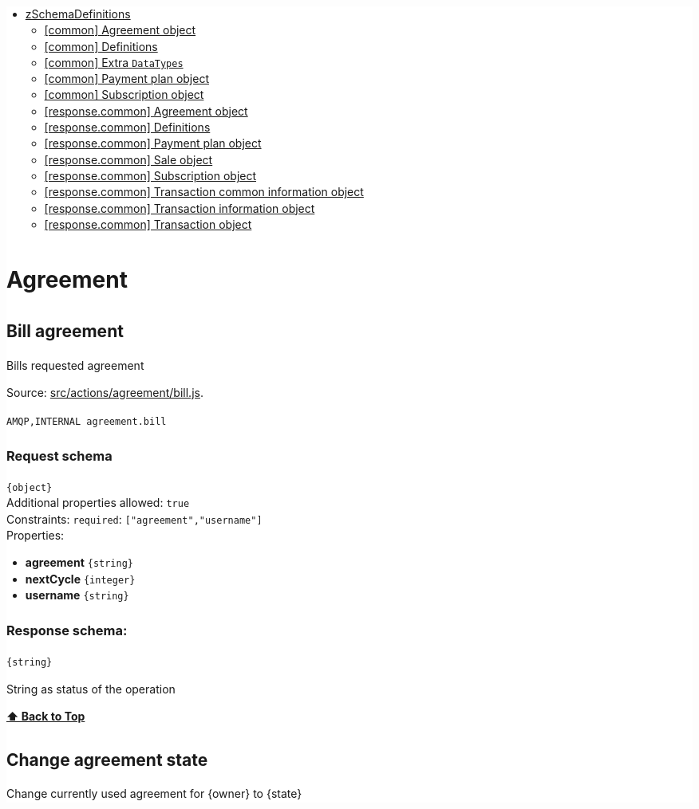 - [zSchemaDefinitions](#zSchemaDefinitions)
	- [[common] Agreement object](#[common]-Agreement-object)
	- [[common] Definitions](#[common]-Definitions)
	- [[common] Extra `DataTypes`](#[common]-Extra-`DataTypes`)
	- [[common] Payment plan object](#[common]-Payment-plan-object)
	- [[common] Subscription object](#[common]-Subscription-object)
	- [[response.common] Agreement object](#[response.common]-Agreement-object)
	- [[response.common] Definitions](#[response.common]-Definitions)
	- [[response.common] Payment plan object](#[response.common]-Payment-plan-object)
	- [[response.common] Sale object](#[response.common]-Sale-object)
	- [[response.common] Subscription object](#[response.common]-Subscription-object)
	- [[response.common] Transaction common information object](#[response.common]-Transaction-common-information-object)
	- [[response.common] Transaction information object](#[response.common]-Transaction-information-object)
	- [[response.common] Transaction object](#[response.common]-Transaction-object)
	


# <a name='Agreement'></a> Agreement
## <a name='Bill-agreement'></a> Bill agreement
<p>Bills requested agreement</p>

Source: [src/actions/agreement/bill.js](src/actions/agreement/bill.js).
```
AMQP,INTERNAL agreement.bill
```


### Request schema

<a name="agreement.bill--"/>`{object}`<br>
Additional properties allowed: `true`<br>
Constraints: `required`: `["agreement","username"]`<br>
Properties:

 - **agreement**
    <a name="agreement.bill--/properties/agreement"/>`{string}`<br>
 - **nextCycle**
    <a name="agreement.bill--/properties/nextCycle"/>`{integer}`<br>
 - **username**
    <a name="agreement.bill--/properties/username"/>`{string}`<br>


### Response schema:

<a name="response.agreement.bill--"/>`{string}`<br>

String as status of the operation





**[⬆ Back to Top](#top)**
## <a name='Change-agreement-state'></a> Change agreement state
<p>Change currently used agreement for {owner} to {state}</p>
